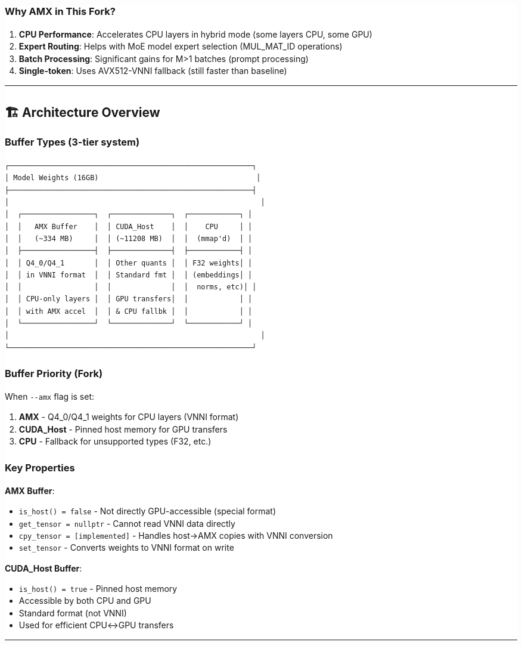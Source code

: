 ### Why AMX in This Fork?

1. **CPU Performance**: Accelerates CPU layers in hybrid mode (some layers CPU, some GPU)
2. **Expert Routing**: Helps with MoE model expert selection (MUL_MAT_ID operations)
3. **Batch Processing**: Significant gains for M>1 batches (prompt processing)
4. **Single-token**: Uses AVX512-VNNI fallback (still faster than baseline)

---

## 🏗️ Architecture Overview

### Buffer Types (3-tier system)

```
┌─────────────────────────────────────────────────────────┐
│ Model Weights (16GB)                                     │
├─────────────────────────────────────────────────────────┤
│                                                           │
│  ┌─────────────────┐  ┌──────────────┐  ┌────────────┐ │
│  │   AMX Buffer    │  │ CUDA_Host    │  │    CPU     │ │
│  │   (~334 MB)     │  │ (~11208 MB)  │  │  (mmap'd)  │ │
│  ├─────────────────┤  ├──────────────┤  ├────────────┤ │
│  │ Q4_0/Q4_1       │  │ Other quants │  │ F32 weights│ │
│  │ in VNNI format  │  │ Standard fmt │  │ (embeddings│ │
│  │                 │  │              │  │  norms, etc)│ │
│  │ CPU-only layers │  │ GPU transfers│  │            │ │
│  │ with AMX accel  │  │ & CPU fallbk │  │            │ │
│  └─────────────────┘  └──────────────┘  └────────────┘ │
│                                                           │
└─────────────────────────────────────────────────────────┘
```

### Buffer Priority (Fork)

When `--amx` flag is set:
1. **AMX** - Q4_0/Q4_1 weights for CPU layers (VNNI format)
2. **CUDA_Host** - Pinned host memory for GPU transfers
3. **CPU** - Fallback for unsupported types (F32, etc.)

### Key Properties

**AMX Buffer**:
- `is_host() = false` - Not directly GPU-accessible (special format)
- `get_tensor = nullptr` - Cannot read VNNI data directly
- `cpy_tensor = [implemented]` - Handles host→AMX copies with VNNI conversion
- `set_tensor` - Converts weights to VNNI format on write

**CUDA_Host Buffer**:
- `is_host() = true` - Pinned host memory
- Accessible by both CPU and GPU
- Standard format (not VNNI)
- Used for efficient CPU↔GPU transfers

---